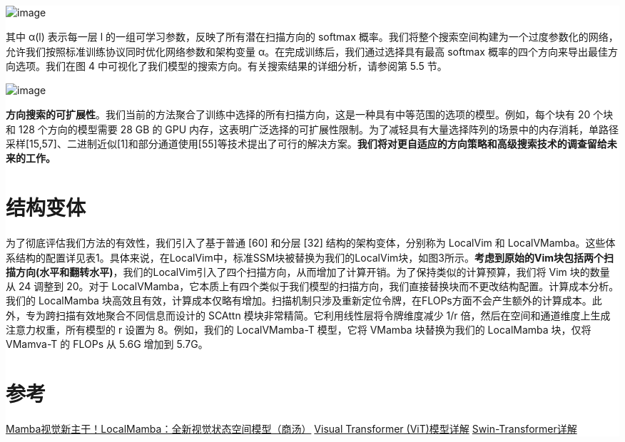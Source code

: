 <img width="235" alt="image" src="https://github.com/icey-zhang/notebook/assets/54712081/30e64245-2732-4642-9de5-8f57eacdab07">

其中 α(l) 表示每一层 l 的一组可学习参数，反映了所有潜在扫描方向的 softmax 概率。我们将整个搜索空间构建为一个过度参数化的网络，允许我们按照标准训练协议同时优化网络参数和架构变量 α。在完成训练后，我们通过选择具有最高 softmax 概率的四个方向来导出最佳方向选项。我们在图 4 中可视化了我们模型的搜索方向。有关搜索结果的详细分析，请参阅第 5.5 节。

<img width="457" alt="image" src="https://github.com/icey-zhang/notebook/assets/54712081/7dc59c41-c1ee-40aa-89f6-d8b613d38b3a">


**方向搜索的可扩展性**。我们当前的方法聚合了训练中选择的所有扫描方向，这是一种具有中等范围的选项的模型。例如，每个块有 20 个块和 128 个方向的模型需要 28 GB 的 GPU 内存，这表明广泛选择的可扩展性限制。为了减轻具有大量选择阵列的场景中的内存消耗，单路径采样[15,57]、二进制近似[1]和部分通道使用[55]等技术提出了可行的解决方案。**我们将对更自适应的方向策略和高级搜索技术的调查留给未来的工作。**

# 结构变体
为了彻底评估我们方法的有效性，我们引入了基于普通 [60] 和分层 [32] 结构的架构变体，分别称为 LocalVim 和 LocalVMamba。这些体系结构的配置详见表1。具体来说，在LocalVim中，标准SSM块被替换为我们的LocalVim块，如图3所示。**考虑到原始的Vim块包括两个扫描方向(水平和翻转水平)**，我们的LocalVim引入了四个扫描方向，从而增加了计算开销。为了保持类似的计算预算，我们将 Vim 块的数量从 24 调整到 20。对于 LocalVMamba，它本质上有四个类似于我们模型的扫描方向，我们直接替换块而不更改结构配置。计算成本分析。我们的 LocalMamba 块高效且有效，计算成本仅略有增加。扫描机制只涉及重新定位令牌，在FLOPs方面不会产生额外的计算成本。此外，专为跨扫描有效地聚合不同信息而设计的 SCAttn 模块非常精简。它利用线性层将令牌维度减少 1/r 倍，然后在空间和通道维度上生成注意力权重，所有模型的 r 设置为 8。例如，我们的 LocalVMamba-T 模型，它将 VMamba 块替换为我们的 LocalMamba 块，仅将 VMamva-T 的 FLOPs 从 5.6G 增加到 5.7G。

# 参考
[Mamba视觉新主干！LocalMamba：全新视觉状态空间模型（商汤）](https://blog.csdn.net/CV_Autobot/article/details/137310346)
[Visual Transformer (ViT)模型详解](https://blog.csdn.net/lsb2002/article/details/135320751)
[Swin-Transformer详解](https://blog.csdn.net/hellozhxy/article/details/133918264)
